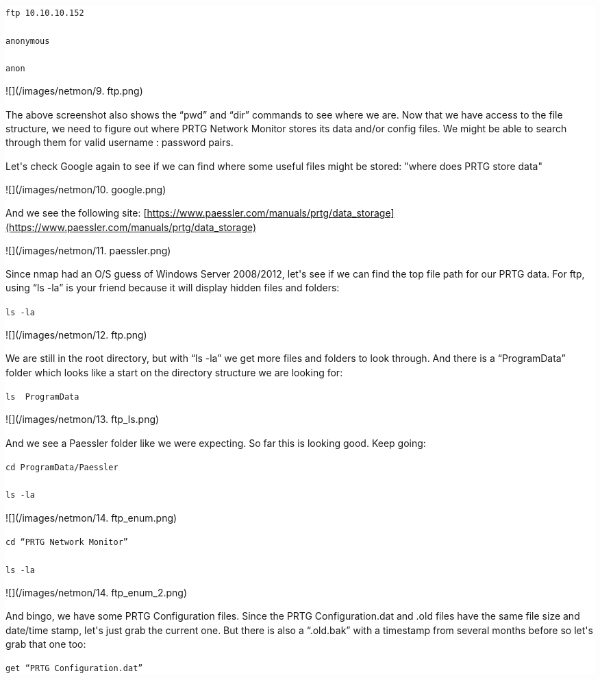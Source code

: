     ftp 10.10.10.152
    
    anonymous
    
    anon

![](/images/netmon/9. ftp.png)

The above screenshot also shows the “pwd” and “dir” commands to see where we are. Now that we have access to the file structure, we need to figure out where PRTG Network Monitor stores its data and/or config files. We might be able to search through them for valid username : password pairs.

Let's check Google again to see if we can find where some useful files might be stored: "where does PRTG store data"

![](/images/netmon/10. google.png)

And we see the following site: [https://www.paessler.com/manuals/prtg/data_storage](https://www.paessler.com/manuals/prtg/data_storage)

![](/images/netmon/11. paessler.png)

Since nmap had an O/S guess of Windows Server 2008/2012, let's see if we can find the top file path for our PRTG data.
For ftp, using “ls -la” is your friend because it will display hidden files and folders:

    ls -la

![](/images/netmon/12. ftp.png)

We are still in the root directory, but with “ls -la” we get more files and folders to look through.  And there is a “ProgramData” folder which looks like a start on the directory structure we are looking for:

    ls  ProgramData

![](/images/netmon/13. ftp_ls.png)

And we see a Paessler folder like we were expecting. So far this is looking good.  Keep going:

    cd ProgramData/Paessler

    ls -la

![](/images/netmon/14. ftp_enum.png)

    cd “PRTG Network Monitor”

    ls -la

![](/images/netmon/14. ftp_enum_2.png)

And bingo, we have some PRTG Configuration files. Since the PRTG Configuration.dat and .old files have the same file size and date/time stamp, let's just grab the current one. But there is also a “.old.bak” with a timestamp from several months before so let's grab that one too:

    get “PRTG Configuration.dat”
    